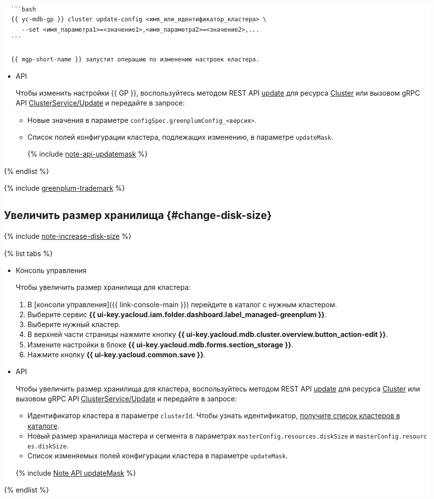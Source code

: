       ```bash
      {{ yc-mdb-gp }} cluster update-config <имя_или_идентификатор_кластера> \
         --set <имя_параметра1>=<значение1>,<имя_параметра2>=<значение2>,...
      ```

      {{ mgp-short-name }} запустит операцию по изменению настроек кластера.

- API

    Чтобы изменить настройки {{ GP }}, воспользуйтесь методом REST API [update](../api-ref/Cluster/update.md) для ресурса [Cluster](../api-ref/Cluster/index.md) или вызовом gRPC API [ClusterService/Update](../api-ref/grpc/cluster_service.md#Update) и передайте в запросе:

    * Новые значения в параметре `configSpec.greenplumConfig_<версия>`.
    * Список полей конфигурации кластера, подлежащих изменению, в параметре `updateMask`.

        {% include [note-api-updatemask](../../_includes/note-api-updatemask.md) %}

{% endlist %}

{% include [greenplum-trademark](../../_includes/mdb/mgp/trademark.md) %}

## Увеличить размер хранилища {#change-disk-size}

{% include [note-increase-disk-size](../../_includes/mdb/note-increase-disk-size.md) %}

{% list tabs %}

- Консоль управления

  Чтобы увеличить размер хранилища для кластера:

  1. В [консоли управления]({{ link-console-main }}) перейдите в каталог с нужным кластером.
  1. Выберите сервис **{{ ui-key.yacloud.iam.folder.dashboard.label_managed-greenplum }}**.
  1. Выберите нужный кластер.
  1. В верхней части страницы нажмите кнопку **{{ ui-key.yacloud.mdb.cluster.overview.button_action-edit }}**.
  1. Измените настройки в блоке **{{ ui-key.yacloud.mdb.forms.section_storage }}**.
  1. Нажмите кнопку **{{ ui-key.yacloud.common.save }}**.

- API

  Чтобы увеличить размер хранилища для кластера, воспользуйтесь методом REST API [update](../api-ref/Cluster/update.md) для ресурса [Cluster](../api-ref/Cluster/index.md) или вызовом gRPC API [ClusterService/Update](../api-ref/grpc/cluster_service.md#Update) и передайте в запросе:

  * Идентификатор кластера в параметре `clusterId`. Чтобы узнать идентификатор, [получите список кластеров в каталоге](./cluster-list.md#list-clusters).
  * Новый размер хранилища мастера и сегмента в параметрах `masterConfig.resources.diskSize` и `masterConfig.resources.diskSize`.
  * Список изменяемых полей конфигурации кластера в параметре `updateMask`.

  {% include [Note API updateMask](../../_includes/note-api-updatemask.md) %}

{% endlist %}
